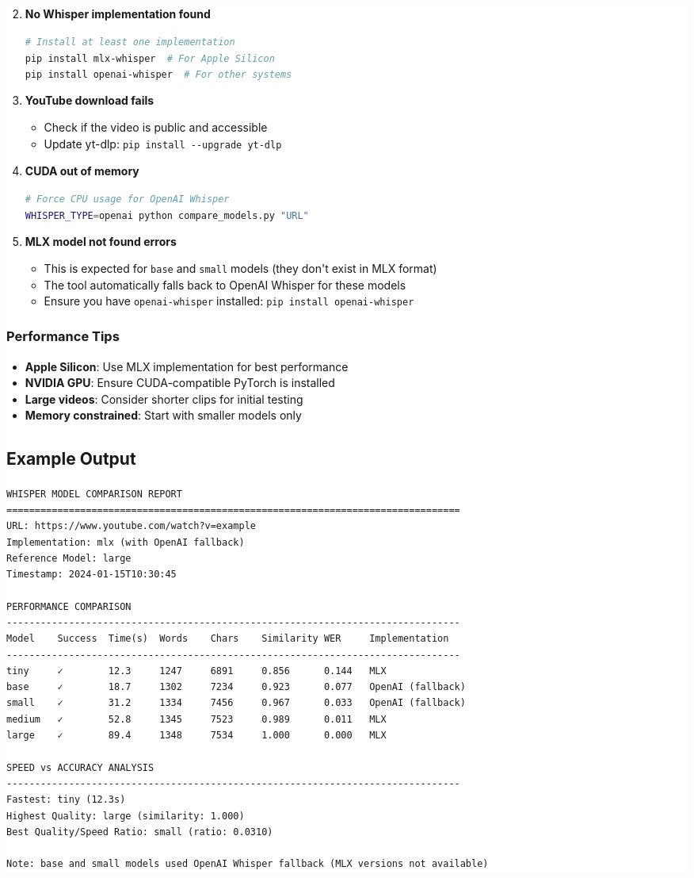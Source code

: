 2. **No Whisper implementation found**
   ```bash
   # Install at least one implementation
   pip install mlx-whisper  # For Apple Silicon
   pip install openai-whisper  # For other systems
   ```

3. **YouTube download fails**
   - Check if the video is public and accessible
   - Update yt-dlp: `pip install --upgrade yt-dlp`

4. **CUDA out of memory**
   ```bash
   # Force CPU usage for OpenAI Whisper
   WHISPER_TYPE=openai python compare_models.py "URL"
   ```

5. **MLX model not found errors**
   - This is expected for `base` and `small` models (they don't exist in MLX format)
   - The tool automatically falls back to OpenAI Whisper for these models
   - Ensure you have `openai-whisper` installed: `pip install openai-whisper`

### Performance Tips

- **Apple Silicon**: Use MLX implementation for best performance
- **NVIDIA GPU**: Ensure CUDA-compatible PyTorch is installed
- **Large videos**: Consider shorter clips for initial testing
- **Memory constrained**: Start with smaller models only

## Example Output

```
WHISPER MODEL COMPARISON REPORT
================================================================================
URL: https://www.youtube.com/watch?v=example
Implementation: mlx (with OpenAI fallback)
Reference Model: large
Timestamp: 2024-01-15T10:30:45

PERFORMANCE COMPARISON
--------------------------------------------------------------------------------
Model    Success  Time(s)  Words    Chars    Similarity WER     Implementation
--------------------------------------------------------------------------------
tiny     ✓        12.3     1247     6891     0.856      0.144   MLX
base     ✓        18.7     1302     7234     0.923      0.077   OpenAI (fallback)
small    ✓        31.2     1334     7456     0.967      0.033   OpenAI (fallback)
medium   ✓        52.8     1345     7523     0.989      0.011   MLX
large    ✓        89.4     1348     7534     1.000      0.000   MLX

SPEED vs ACCURACY ANALYSIS
--------------------------------------------------------------------------------
Fastest: tiny (12.3s)
Highest Quality: large (similarity: 1.000)
Best Quality/Speed Ratio: small (ratio: 0.0310)

Note: base and small models used OpenAI Whisper fallback (MLX versions not available)
```
